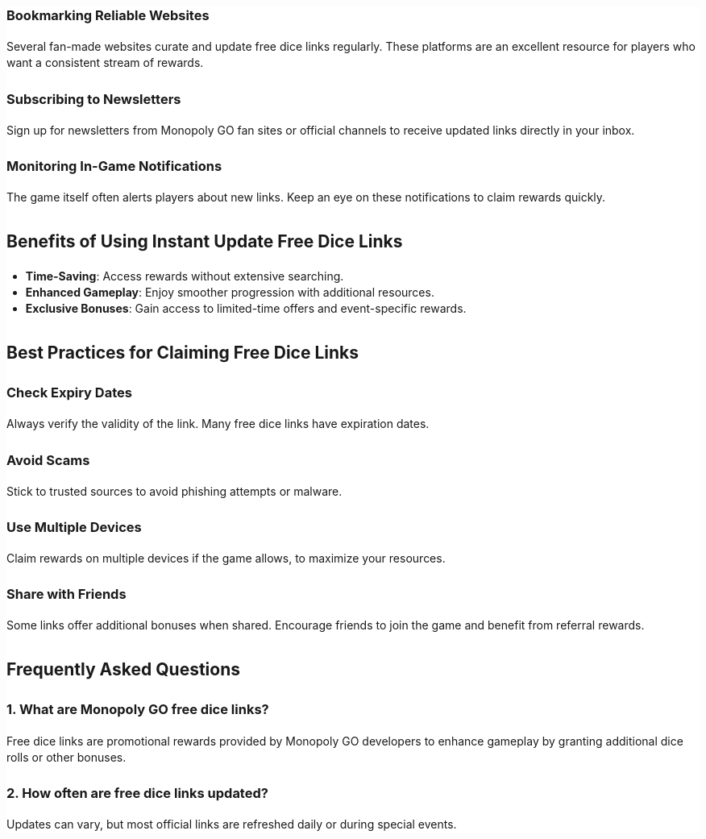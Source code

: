 ### Bookmarking Reliable Websites

Several fan-made websites curate and update free dice links regularly. These platforms are an excellent resource for players who want a consistent stream of rewards.

### Subscribing to Newsletters

Sign up for newsletters from Monopoly GO fan sites or official channels to receive updated links directly in your inbox.

### Monitoring In-Game Notifications

The game itself often alerts players about new links. Keep an eye on these notifications to claim rewards quickly.

## Benefits of Using Instant Update Free Dice Links

* **Time-Saving**: Access rewards without extensive searching.
* **Enhanced Gameplay**: Enjoy smoother progression with additional resources.
* **Exclusive Bonuses**: Gain access to limited-time offers and event-specific rewards.

## Best Practices for Claiming Free Dice Links

### Check Expiry Dates

Always verify the validity of the link. Many free dice links have expiration dates.

### Avoid Scams

Stick to trusted sources to avoid phishing attempts or malware.

### Use Multiple Devices

Claim rewards on multiple devices if the game allows, to maximize your resources.

### Share with Friends

Some links offer additional bonuses when shared. Encourage friends to join the game and benefit from referral rewards.

## Frequently Asked Questions

### 1. What are Monopoly GO free dice links?

Free dice links are promotional rewards provided by Monopoly GO developers to enhance gameplay by granting additional dice rolls or other bonuses.

### 2. How often are free dice links updated?

Updates can vary, but most official links are refreshed daily or during special events.
